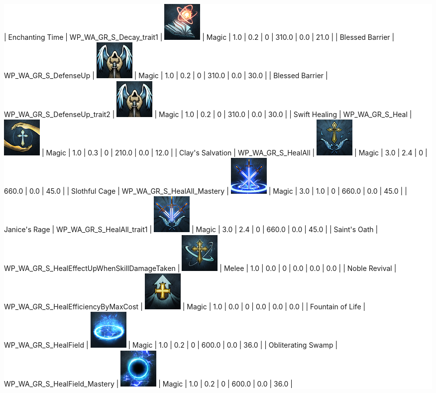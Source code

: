 | Enchanting Time | WP_WA_GR_S_Decay_trait1 | <img src='./Image/Skill/Active/S_WP_WA_GR_S_Decay_SP.png' style='height:auto; width:auto;'> | Magic | 1.0 | 0.2 | 0 | 310.0 | 0.0 | 21.0 |
| Blessed Barrier | WP_WA_GR_S_DefenseUp | <img src='./Image/Skill/Active/S_WP_WA_DefenseUp.png' style='height:auto; width:auto;'> | Magic | 1.0 | 0.2 | 0 | 310.0 | 0.0 | 30.0 |
| Blessed Barrier | WP_WA_GR_S_DefenseUp_trait2 | <img src='./Image/Skill/Active/S_WP_WA_DefenseUp.png' style='height:auto; width:auto;'> | Magic | 1.0 | 0.2 | 0 | 310.0 | 0.0 | 30.0 |
| Swift Healing | WP_WA_GR_S_Heal | <img src='./Image/Skill/Active/S_WP_WA_GR_S_Heal.png' style='height:auto; width:auto;'> | Magic | 1.0 | 0.3 | 0 | 210.0 | 0.0 | 12.0 |
| Clay's Salvation | WP_WA_GR_S_HealAll | <img src='./Image/Skill/Active/S_WP_WA_GR_S_HealAll.png' style='height:auto; width:auto;'> | Magic | 3.0 | 2.4 | 0 | 660.0 | 0.0 | 45.0 |
| Slothful Cage | WP_WA_GR_S_HealAll_Mastery | <img src='./Image/Skill/Active/S_WP_WA_GR_S_HealAll_Mastery.png' style='height:auto; width:auto;'> | Magic | 3.0 | 1.0 | 0 | 660.0 | 0.0 | 45.0 |
| Janice's Rage | WP_WA_GR_S_HealAll_trait1 | <img src='./Image/Skill/Active/S_WP_WA_GR_S_HealAll_SP.png' style='height:auto; width:auto;'> | Magic | 3.0 | 2.4 | 0 | 660.0 | 0.0 | 45.0 |
| Saint's Oath | WP_WA_GR_S_HealEffectUpWhenSkillDamageTaken | <img src='./Image/Skill/Active/S_WP_WA_HealEffectUpWhenSkillDamageTaken.png' style='height:auto; width:auto;'> | Melee | 1.0 | 0.0 | 0 | 0.0 | 0.0 | 0.0 |
| Noble Revival | WP_WA_GR_S_HealEfficiencyByMaxCost | <img src='./Image/Skill/Active/S_WP_WA_GR_HealEfficiencyByMaxCost.png' style='height:auto; width:auto;'> | Magic | 1.0 | 0.0 | 0 | 0.0 | 0.0 | 0.0 |
| Fountain of Life | WP_WA_GR_S_HealField | <img src='./Image/Skill/Active/S_WP_WA_HealField.png' style='height:auto; width:auto;'> | Magic | 1.0 | 0.2 | 0 | 600.0 | 0.0 | 36.0 |
| Obliterating Swamp | WP_WA_GR_S_HealField_Mastery | <img src='./Image/Skill/Active/S_WP_WA_HealField_Mastery.png' style='height:auto; width:auto;'> | Magic | 1.0 | 0.2 | 0 | 600.0 | 0.0 | 36.0 |